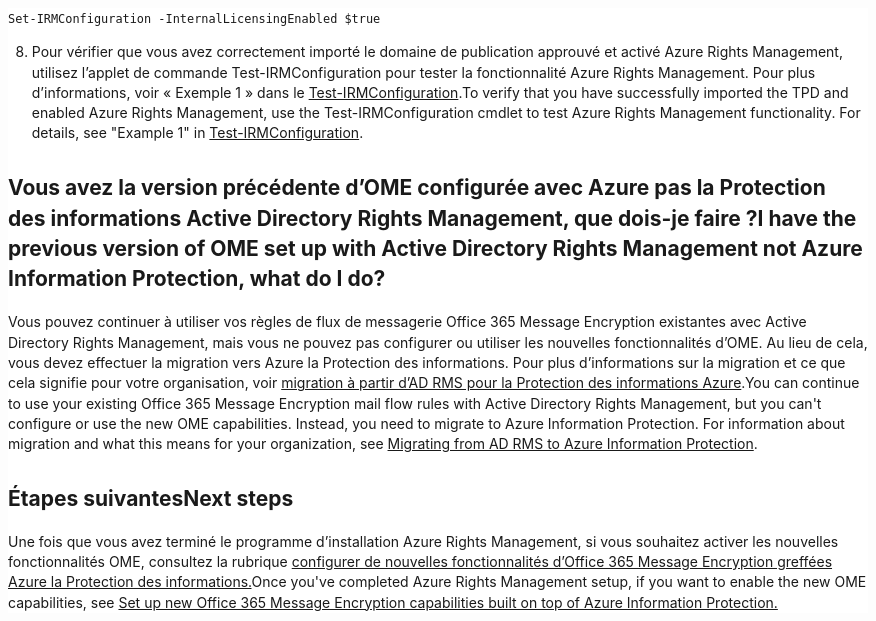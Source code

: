   ```
  Set-IRMConfiguration -InternalLicensingEnabled $true
  ```

8. <span data-ttu-id="91604-p109">Pour vérifier que vous avez correctement importé le domaine de publication approuvé et activé Azure Rights Management, utilisez l’applet de commande Test-IRMConfiguration pour tester la fonctionnalité Azure Rights Management. Pour plus d’informations, voir « Exemple 1 » dans le [Test-IRMConfiguration](https://technet.microsoft.com/library/dd979798%28v=exchg.150%29.aspx).</span><span class="sxs-lookup"><span data-stu-id="91604-p109">To verify that you have successfully imported the TPD and enabled Azure Rights Management, use the Test-IRMConfiguration cmdlet to test Azure Rights Management functionality. For details, see "Example 1" in [Test-IRMConfiguration](https://technet.microsoft.com/library/dd979798%28v=exchg.150%29.aspx).</span></span>
    
## <a name="i-have-the-previous-version-of-ome-set-up-with-active-directory-rights-management-not-azure-information-protection-what-do-i-do"></a><span data-ttu-id="91604-162">Vous avez la version précédente d’OME configurée avec Azure pas la Protection des informations Active Directory Rights Management, que dois-je faire ?</span><span class="sxs-lookup"><span data-stu-id="91604-162">I have the previous version of OME set up with Active Directory Rights Management not Azure Information Protection, what do I do?</span></span>
<span data-ttu-id="91604-163"><a name="importTPDs"> </a></span><span class="sxs-lookup"><span data-stu-id="91604-163"></span></span>

<span data-ttu-id="91604-p110">Vous pouvez continuer à utiliser vos règles de flux de messagerie Office 365 Message Encryption existantes avec Active Directory Rights Management, mais vous ne pouvez pas configurer ou utiliser les nouvelles fonctionnalités d’OME. Au lieu de cela, vous devez effectuer la migration vers Azure la Protection des informations. Pour plus d’informations sur la migration et ce que cela signifie pour votre organisation, voir [migration à partir d’AD RMS pour la Protection des informations Azure](https://docs.microsoft.com/information-protection/deploy-use/prepare-environment-adrms).</span><span class="sxs-lookup"><span data-stu-id="91604-p110">You can continue to use your existing Office 365 Message Encryption mail flow rules with Active Directory Rights Management, but you can't configure or use the new OME capabilities. Instead, you need to migrate to Azure Information Protection. For information about migration and what this means for your organization, see [Migrating from AD RMS to Azure Information Protection](https://docs.microsoft.com/information-protection/deploy-use/prepare-environment-adrms).</span></span>
  
## <a name="next-steps"></a><span data-ttu-id="91604-167">Étapes suivantes</span><span class="sxs-lookup"><span data-stu-id="91604-167">Next steps</span></span>
<span data-ttu-id="91604-168"><a name="importTPDs"> </a></span><span class="sxs-lookup"><span data-stu-id="91604-168"></span></span>

<span data-ttu-id="91604-169">Une fois que vous avez terminé le programme d’installation Azure Rights Management, si vous souhaitez activer les nouvelles fonctionnalités OME, consultez la rubrique [configurer de nouvelles fonctionnalités d’Office 365 Message Encryption greffées Azure la Protection des informations.](https://support.office.com/article/7ff0c040-b25c-4378-9904-b1b50210d00e)</span><span class="sxs-lookup"><span data-stu-id="91604-169">Once you've completed Azure Rights Management setup, if you want to enable the new OME capabilities, see [Set up new Office 365 Message Encryption capabilities built on top of Azure Information Protection.](https://support.office.com/article/7ff0c040-b25c-4378-9904-b1b50210d00e)</span></span>
  